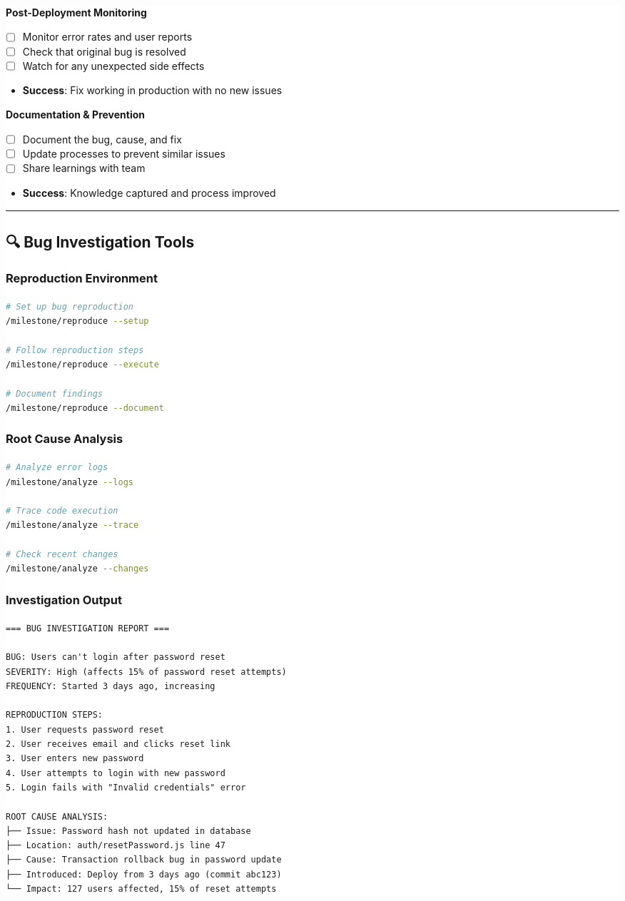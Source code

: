 **Post-Deployment Monitoring**
- [ ] Monitor error rates and user reports
- [ ] Check that original bug is resolved
- [ ] Watch for any unexpected side effects
- **Success**: Fix working in production with no new issues

**Documentation & Prevention**
- [ ] Document the bug, cause, and fix
- [ ] Update processes to prevent similar issues
- [ ] Share learnings with team
- **Success**: Knowledge captured and process improved

---

## 🔍 Bug Investigation Tools

### Reproduction Environment

```bash
# Set up bug reproduction
/milestone/reproduce --setup

# Follow reproduction steps
/milestone/reproduce --execute

# Document findings
/milestone/reproduce --document
```

### Root Cause Analysis

```bash
# Analyze error logs
/milestone/analyze --logs

# Trace code execution
/milestone/analyze --trace

# Check recent changes
/milestone/analyze --changes
```

### Investigation Output

```
=== BUG INVESTIGATION REPORT ===

BUG: Users can't login after password reset
SEVERITY: High (affects 15% of password reset attempts)
FREQUENCY: Started 3 days ago, increasing

REPRODUCTION STEPS:
1. User requests password reset
2. User receives email and clicks reset link
3. User enters new password
4. User attempts to login with new password
5. Login fails with "Invalid credentials" error

ROOT CAUSE ANALYSIS:
├── Issue: Password hash not updated in database
├── Location: auth/resetPassword.js line 47
├── Cause: Transaction rollback bug in password update
├── Introduced: Deploy from 3 days ago (commit abc123)
└── Impact: 127 users affected, 15% of reset attempts

```